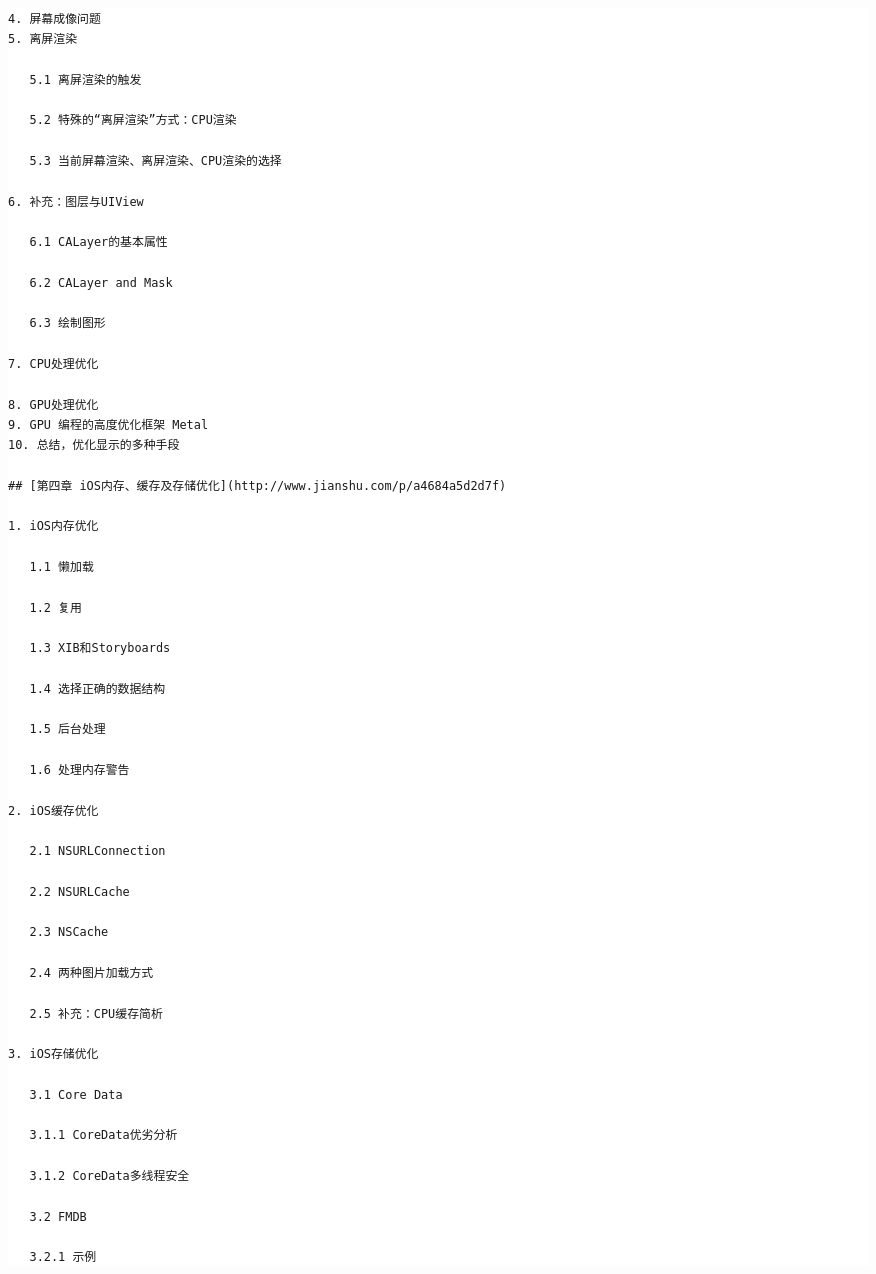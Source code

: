 ```
4. 屏幕成像问题
5. 离屏渲染

   5.1 离屏渲染的触发

   5.2 特殊的“离屏渲染”方式：CPU渲染

   5.3 当前屏幕渲染、离屏渲染、CPU渲染的选择

6. 补充：图层与UIView

   6.1 CALayer的基本属性

   6.2 CALayer and Mask

   6.3 绘制图形

7. CPU处理优化

8. GPU处理优化
9. GPU 编程的高度优化框架 Metal
10. 总结，优化显示的多种手段

## [第四章 iOS内存、缓存及存储优化](http://www.jianshu.com/p/a4684a5d2d7f)

1. iOS内存优化

   1.1 懒加载

   1.2 复用

   1.3 XIB和Storyboards

   1.4 选择正确的数据结构

   1.5 后台处理

   1.6 处理内存警告

2. iOS缓存优化

   2.1 NSURLConnection

   2.2 NSURLCache

   2.3 NSCache

   2.4 两种图片加载方式

   2.5 补充：CPU缓存简析

3. iOS存储优化

   3.1 Core Data

   3.1.1 CoreData优劣分析

   3.1.2 CoreData多线程安全

   3.2 FMDB

   3.2.1 示例

```